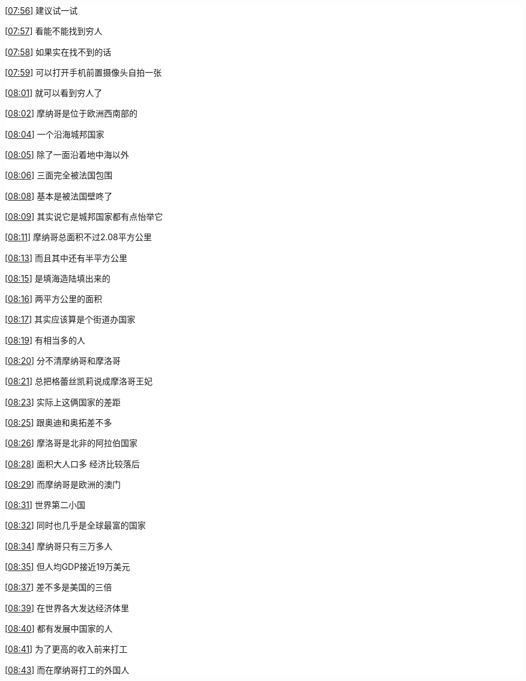 [[07:56](https://www.bilibili.com/BV1Cf4y167A2?t=476)] 建议试一试

[[07:57](https://www.bilibili.com/BV1Cf4y167A2?t=477)] 看能不能找到穷人

[[07:58](https://www.bilibili.com/BV1Cf4y167A2?t=478)] 如果实在找不到的话

[[07:59](https://www.bilibili.com/BV1Cf4y167A2?t=479)] 可以打开手机前置摄像头自拍一张

[[08:01](https://www.bilibili.com/BV1Cf4y167A2?t=481)] 就可以看到穷人了

[[08:02](https://www.bilibili.com/BV1Cf4y167A2?t=482)] 摩纳哥是位于欧洲西南部的

[[08:04](https://www.bilibili.com/BV1Cf4y167A2?t=484)] 一个沿海城邦国家

[[08:05](https://www.bilibili.com/BV1Cf4y167A2?t=485)] 除了一面沿着地中海以外

[[08:06](https://www.bilibili.com/BV1Cf4y167A2?t=486)] 三面完全被法国包围

[[08:08](https://www.bilibili.com/BV1Cf4y167A2?t=488)] 基本是被法国壁咚了

[[08:09](https://www.bilibili.com/BV1Cf4y167A2?t=489)] 其实说它是城邦国家都有点怡举它

[[08:11](https://www.bilibili.com/BV1Cf4y167A2?t=491)] 摩纳哥总面积不过2.08平方公里

[[08:13](https://www.bilibili.com/BV1Cf4y167A2?t=493)] 而且其中还有半平方公里

[[08:15](https://www.bilibili.com/BV1Cf4y167A2?t=495)] 是填海造陆填出来的

[[08:16](https://www.bilibili.com/BV1Cf4y167A2?t=496)] 两平方公里的面积

[[08:17](https://www.bilibili.com/BV1Cf4y167A2?t=497)] 其实应该算是个街道办国家

[[08:19](https://www.bilibili.com/BV1Cf4y167A2?t=499)] 有相当多的人

[[08:20](https://www.bilibili.com/BV1Cf4y167A2?t=500)] 分不清摩纳哥和摩洛哥

[[08:21](https://www.bilibili.com/BV1Cf4y167A2?t=501)] 总把格蕾丝凯莉说成摩洛哥王妃

[[08:23](https://www.bilibili.com/BV1Cf4y167A2?t=503)] 实际上这俩国家的差距

[[08:25](https://www.bilibili.com/BV1Cf4y167A2?t=505)] 跟奥迪和奥拓差不多

[[08:26](https://www.bilibili.com/BV1Cf4y167A2?t=506)] 摩洛哥是北非的阿拉伯国家

[[08:28](https://www.bilibili.com/BV1Cf4y167A2?t=508)] 面积大人口多 经济比较落后

[[08:29](https://www.bilibili.com/BV1Cf4y167A2?t=509)] 而摩纳哥是欧洲的澳门

[[08:31](https://www.bilibili.com/BV1Cf4y167A2?t=511)] 世界第二小国

[[08:32](https://www.bilibili.com/BV1Cf4y167A2?t=512)] 同时也几乎是全球最富的国家

[[08:34](https://www.bilibili.com/BV1Cf4y167A2?t=514)] 摩纳哥只有三万多人

[[08:35](https://www.bilibili.com/BV1Cf4y167A2?t=515)] 但人均GDP接近19万美元

[[08:37](https://www.bilibili.com/BV1Cf4y167A2?t=517)] 差不多是美国的三倍

[[08:39](https://www.bilibili.com/BV1Cf4y167A2?t=519)] 在世界各大发达经济体里

[[08:40](https://www.bilibili.com/BV1Cf4y167A2?t=520)] 都有发展中国家的人

[[08:41](https://www.bilibili.com/BV1Cf4y167A2?t=521)] 为了更高的收入前来打工

[[08:43](https://www.bilibili.com/BV1Cf4y167A2?t=523)] 而在摩纳哥打工的外国人
